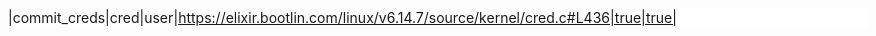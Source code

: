 |commit_creds|cred|user|https://elixir.bootlin.com/linux/v6.14.7/source/kernel/cred.c#L436|true|true|
